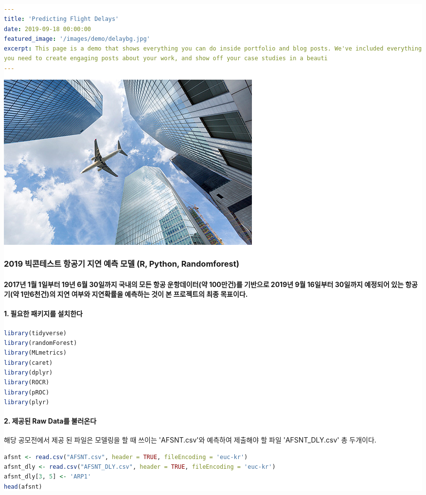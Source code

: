 ```yaml
---
title: 'Predicting Flight Delays'
date: 2019-09-18 00:00:00
featured_image: '/images/demo/delaybg.jpg'
excerpt: This page is a demo that shows everything you can do inside portfolio and blog posts. We've included everything you need to create engaging posts about your work, and show off your case studies in a beauti
---
```


![](/images/demo/delay.jpg)

### 2019 빅콘테스트 항공기 지연 예측 모델 (R, Python, Randomforest)
#### 2017년 1월 1일부터 19년 6월 30일까지 국내의 모든 항공 운항데이터(약 100만건)를 기반으로 2019년 9월 16일부터 30일까지 예정되어 있는 항공기(약 1만6천건)의 지연 여부와 지연확률을 예측하는 것이 본 프로젝트의 최종 목표이다.

#### 1. 필요한 패키지를 설치한다

``` r
library(tidyverse)
library(randomForest)
library(MLmetrics)
library(caret)
library(dplyr)
library(ROCR)
library(pROC)
library(plyr)
```
#### 2. 제공된 Raw Data를 불러온다
해당 공모전에서 제공 된 파일은 모델링을 할 때 쓰이는 'AFSNT.csv'와 예측하여 제출해야 할 파일 'AFSNT_DLY.csv' 총 두개이다.

``` r
afsnt <- read.csv("AFSNT.csv", header = TRUE, fileEncoding = 'euc-kr')
afsnt_dly <- read.csv("AFSNT_DLY.csv", header = TRUE, fileEncoding = 'euc-kr')
afsnt_dly[3, 5] <- 'ARP1'
head(afsnt)
```

